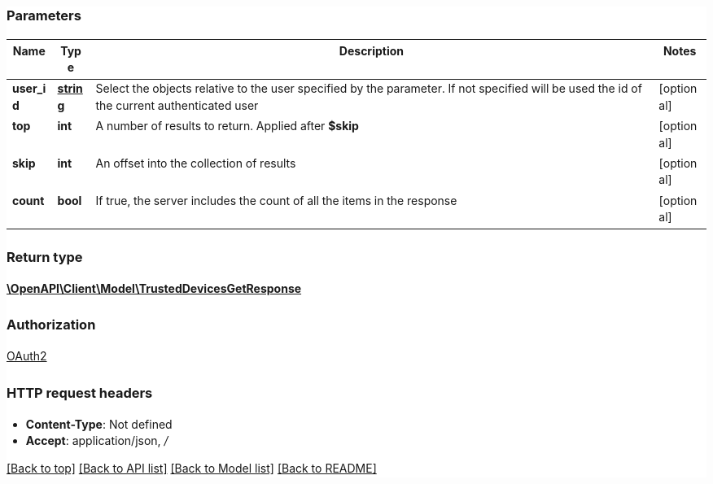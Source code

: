 
### Parameters


Name | Type | Description  | Notes
------------- | ------------- | ------------- | -------------
 **user_id** | [**string**](../Model/.md)| Select the objects relative to the user specified by the parameter. If not specified will be used the id of the current authenticated user | [optional]
 **top** | **int**| A number of results to return. Applied after **$skip** | [optional]
 **skip** | **int**| An offset into the collection of results | [optional]
 **count** | **bool**| If true, the server includes the count of all the items in the response | [optional]

### Return type

[**\OpenAPI\Client\Model\TrustedDevicesGetResponse**](../Model/TrustedDevicesGetResponse.md)

### Authorization

[OAuth2](../../README.md#OAuth2)

### HTTP request headers

- **Content-Type**: Not defined
- **Accept**: application/json, */*

[[Back to top]](#) [[Back to API list]](../../README.md#documentation-for-api-endpoints)
[[Back to Model list]](../../README.md#documentation-for-models)
[[Back to README]](../../README.md)

